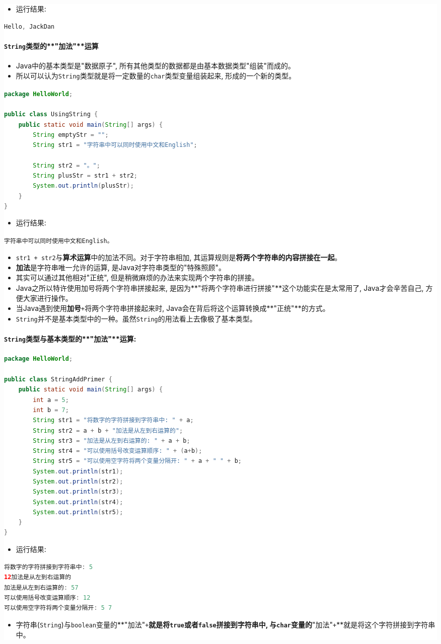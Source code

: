 - 运行结果:
```java
Hello, JackDan
```

#### `String`类型的**"加法"**运算
- Java中的基本类型是"数据原子", 所有其他类型的数据都是由基本数据类型"组装"而成的。
- 所以可以认为`String`类型就是将一定数量的`char`类型变量组装起来, 形成的一个新的类型。
```java
package HelloWorld;

public class UsingString {
    public static void main(String[] args) {
        String emptyStr = "";
        String str1 = "字符串中可以同时使用中文和English";

        String str2 = "。";
        String plusStr = str1 + str2;
        System.out.println(plusStr);
    }
}
```
- 运行结果:
```java
字符串中可以同时使用中文和English。

```
- `str1 + str2`与**算术运算**中的加法不同。对于字符串相加, 其运算规则是**将两个字符串的内容拼接在一起**。
- **加法**是字符串唯一允许的运算, 是Java对字符串类型的"特殊照顾"。
- 其实可以通过其他相对"正统", 但是稍微麻烦的办法来实现两个字符串的拼接。
- Java之所以特许使用加号将两个字符串拼接起来, 是因为**"将两个字符串进行拼接"**这个功能实在是太常用了, Java才会辛苦自己, 方便大家进行操作。
- 当Java遇到使用**加号**`+`将两个字符串拼接起来时, Java会在背后将这个运算转换成**"正统"**的方式。
- `String`并不是基本类型中的一种。虽然`String`的用法看上去像极了基本类型。

#### `String`类型与**基本类型**的**"加法"**运算:
```java
package HelloWorld;

public class StringAddPrimer {
    public static void main(String[] args) {
        int a = 5;
        int b = 7;
        String str1 = "将数字的字符拼接到字符串中: " + a;
        String str2 = a + b + "加法是从左到右运算的";
        String str3 = "加法是从左到右运算的: " + a + b;
        String str4 = "可以使用括号改变运算顺序: " + (a+b);
        String str5 = "可以使用空字符将两个变量分隔开: " + a + " " + b;
        System.out.println(str1);
        System.out.println(str2);
        System.out.println(str3);
        System.out.println(str4);
        System.out.println(str5);
    }
}
```
- 运行结果:
```java
将数字的字符拼接到字符串中: 5
12加法是从左到右运算的
加法是从左到右运算的: 57
可以使用括号改变运算顺序: 12
可以使用空字符将两个变量分隔开: 5 7

```
- 字符串(`String`)与`boolean`变量的**"加法"`+`**就是将`true`或者`false`拼接到字符串中, 与`char`变量的**"加法"`+`**就是将这个字符拼接到字符串中。